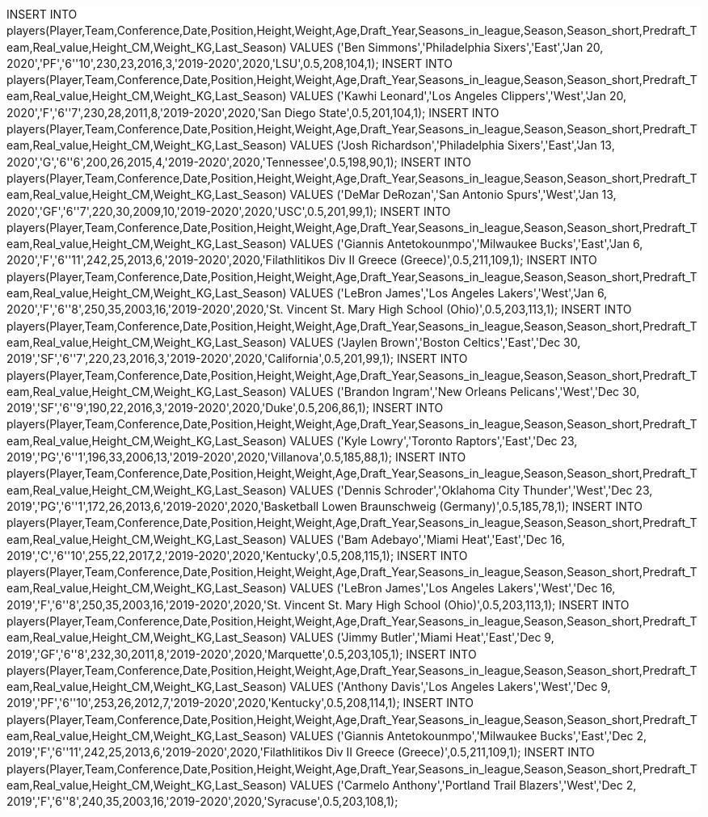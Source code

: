 INSERT INTO players(Player,Team,Conference,Date,Position,Height,Weight,Age,Draft_Year,Seasons_in_league,Season,Season_short,Predraft_Team,Real_value,Height_CM,Weight_KG,Last_Season) VALUES ('Ben Simmons','Philadelphia Sixers','East','Jan 20, 2020','PF','6''10',230,23,2016,3,'2019-2020',2020,'LSU',0.5,208,104,1);
INSERT INTO players(Player,Team,Conference,Date,Position,Height,Weight,Age,Draft_Year,Seasons_in_league,Season,Season_short,Predraft_Team,Real_value,Height_CM,Weight_KG,Last_Season) VALUES ('Kawhi Leonard','Los Angeles Clippers','West','Jan 20, 2020','F','6''7',230,28,2011,8,'2019-2020',2020,'San Diego State',0.5,201,104,1);
INSERT INTO players(Player,Team,Conference,Date,Position,Height,Weight,Age,Draft_Year,Seasons_in_league,Season,Season_short,Predraft_Team,Real_value,Height_CM,Weight_KG,Last_Season) VALUES ('Josh Richardson','Philadelphia Sixers','East','Jan 13, 2020','G','6''6',200,26,2015,4,'2019-2020',2020,'Tennessee',0.5,198,90,1);
INSERT INTO players(Player,Team,Conference,Date,Position,Height,Weight,Age,Draft_Year,Seasons_in_league,Season,Season_short,Predraft_Team,Real_value,Height_CM,Weight_KG,Last_Season) VALUES ('DeMar DeRozan','San Antonio Spurs','West','Jan 13, 2020','GF','6''7',220,30,2009,10,'2019-2020',2020,'USC',0.5,201,99,1);
INSERT INTO players(Player,Team,Conference,Date,Position,Height,Weight,Age,Draft_Year,Seasons_in_league,Season,Season_short,Predraft_Team,Real_value,Height_CM,Weight_KG,Last_Season) VALUES ('Giannis Antetokounmpo','Milwaukee Bucks','East','Jan 6, 2020','F','6''11',242,25,2013,6,'2019-2020',2020,'Filathlitikos Div II Greece (Greece)',0.5,211,109,1);
INSERT INTO players(Player,Team,Conference,Date,Position,Height,Weight,Age,Draft_Year,Seasons_in_league,Season,Season_short,Predraft_Team,Real_value,Height_CM,Weight_KG,Last_Season) VALUES ('LeBron James','Los Angeles Lakers','West','Jan 6, 2020','F','6''8',250,35,2003,16,'2019-2020',2020,'St. Vincent St. Mary High School (Ohio)',0.5,203,113,1);
INSERT INTO players(Player,Team,Conference,Date,Position,Height,Weight,Age,Draft_Year,Seasons_in_league,Season,Season_short,Predraft_Team,Real_value,Height_CM,Weight_KG,Last_Season) VALUES ('Jaylen Brown','Boston Celtics','East','Dec 30, 2019','SF','6''7',220,23,2016,3,'2019-2020',2020,'California',0.5,201,99,1);
INSERT INTO players(Player,Team,Conference,Date,Position,Height,Weight,Age,Draft_Year,Seasons_in_league,Season,Season_short,Predraft_Team,Real_value,Height_CM,Weight_KG,Last_Season) VALUES ('Brandon Ingram','New Orleans Pelicans','West','Dec 30, 2019','SF','6''9',190,22,2016,3,'2019-2020',2020,'Duke',0.5,206,86,1);
INSERT INTO players(Player,Team,Conference,Date,Position,Height,Weight,Age,Draft_Year,Seasons_in_league,Season,Season_short,Predraft_Team,Real_value,Height_CM,Weight_KG,Last_Season) VALUES ('Kyle Lowry','Toronto Raptors','East','Dec 23, 2019','PG','6''1',196,33,2006,13,'2019-2020',2020,'Villanova',0.5,185,88,1);
INSERT INTO players(Player,Team,Conference,Date,Position,Height,Weight,Age,Draft_Year,Seasons_in_league,Season,Season_short,Predraft_Team,Real_value,Height_CM,Weight_KG,Last_Season) VALUES ('Dennis Schroder','Oklahoma City Thunder','West','Dec 23, 2019','PG','6''1',172,26,2013,6,'2019-2020',2020,'Basketball Lowen Braunschweig (Germany)',0.5,185,78,1);
INSERT INTO players(Player,Team,Conference,Date,Position,Height,Weight,Age,Draft_Year,Seasons_in_league,Season,Season_short,Predraft_Team,Real_value,Height_CM,Weight_KG,Last_Season) VALUES ('Bam Adebayo','Miami Heat','East','Dec 16, 2019','C','6''10',255,22,2017,2,'2019-2020',2020,'Kentucky',0.5,208,115,1);
INSERT INTO players(Player,Team,Conference,Date,Position,Height,Weight,Age,Draft_Year,Seasons_in_league,Season,Season_short,Predraft_Team,Real_value,Height_CM,Weight_KG,Last_Season) VALUES ('LeBron James','Los Angeles Lakers','West','Dec 16, 2019','F','6''8',250,35,2003,16,'2019-2020',2020,'St. Vincent St. Mary High School (Ohio)',0.5,203,113,1);
INSERT INTO players(Player,Team,Conference,Date,Position,Height,Weight,Age,Draft_Year,Seasons_in_league,Season,Season_short,Predraft_Team,Real_value,Height_CM,Weight_KG,Last_Season) VALUES ('Jimmy Butler','Miami Heat','East','Dec 9, 2019','GF','6''8',232,30,2011,8,'2019-2020',2020,'Marquette',0.5,203,105,1);
INSERT INTO players(Player,Team,Conference,Date,Position,Height,Weight,Age,Draft_Year,Seasons_in_league,Season,Season_short,Predraft_Team,Real_value,Height_CM,Weight_KG,Last_Season) VALUES ('Anthony Davis','Los Angeles Lakers','West','Dec 9, 2019','PF','6''10',253,26,2012,7,'2019-2020',2020,'Kentucky',0.5,208,114,1);
INSERT INTO players(Player,Team,Conference,Date,Position,Height,Weight,Age,Draft_Year,Seasons_in_league,Season,Season_short,Predraft_Team,Real_value,Height_CM,Weight_KG,Last_Season) VALUES ('Giannis Antetokounmpo','Milwaukee Bucks','East','Dec 2, 2019','F','6''11',242,25,2013,6,'2019-2020',2020,'Filathlitikos Div II Greece (Greece)',0.5,211,109,1);
INSERT INTO players(Player,Team,Conference,Date,Position,Height,Weight,Age,Draft_Year,Seasons_in_league,Season,Season_short,Predraft_Team,Real_value,Height_CM,Weight_KG,Last_Season) VALUES ('Carmelo Anthony','Portland Trail Blazers','West','Dec 2, 2019','F','6''8',240,35,2003,16,'2019-2020',2020,'Syracuse',0.5,203,108,1);